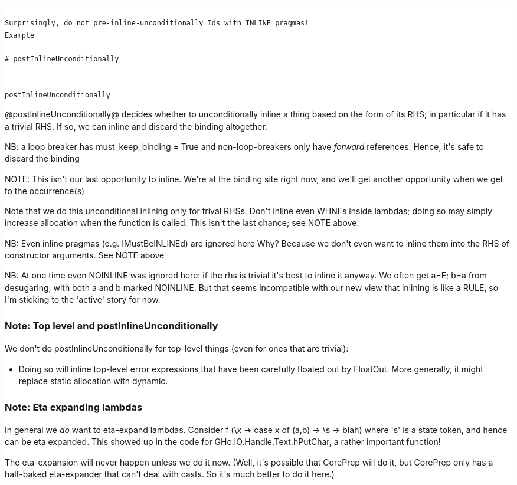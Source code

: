 ~~~~~~~~~~~~~~~~~~~~~~~~

Surprisingly, do not pre-inline-unconditionally Ids with INLINE pragmas!
Example

# postInlineUnconditionally


postInlineUnconditionally
~~~~~~~~~~~~~~~~~~~~~~~~~

@postInlineUnconditionally@ decides whether to unconditionally inline
a thing based on the form of its RHS; in particular if it has a
trivial RHS.  If so, we can inline and discard the binding altogether.

NB: a loop breaker has must_keep_binding = True and non-loop-breakers
only have *forward* references. Hence, it's safe to discard the binding

NOTE: This isn't our last opportunity to inline.  We're at the binding
site right now, and we'll get another opportunity when we get to the
occurrence(s)

Note that we do this unconditional inlining only for trival RHSs.
Don't inline even WHNFs inside lambdas; doing so may simply increase
allocation when the function is called. This isn't the last chance; see
NOTE above.

NB: Even inline pragmas (e.g. IMustBeINLINEd) are ignored here Why?
Because we don't even want to inline them into the RHS of constructor
arguments. See NOTE above

NB: At one time even NOINLINE was ignored here: if the rhs is trivial
it's best to inline it anyway.  We often get a=E; b=a from desugaring,
with both a and b marked NOINLINE.  But that seems incompatible with
our new view that inlining is like a RULE, so I'm sticking to the 'active'
story for now.


### Note: Top level and postInlineUnconditionally

We don't do postInlineUnconditionally for top-level things (even for
ones that are trivial):

  * Doing so will inline top-level error expressions that have been
    carefully floated out by FloatOut.  More generally, it might
    replace static allocation with dynamic.

### Note: Eta expanding lambdas

In general we *do* want to eta-expand lambdas. Consider
   f (\x -> case x of (a,b) -> \s -> blah)
where 's' is a state token, and hence can be eta expanded.  This
showed up in the code for GHc.IO.Handle.Text.hPutChar, a rather
important function!

The eta-expansion will never happen unless we do it now.  (Well, it's
possible that CorePrep will do it, but CorePrep only has a half-baked
eta-expander that can't deal with casts.  So it's much better to do it
here.)

